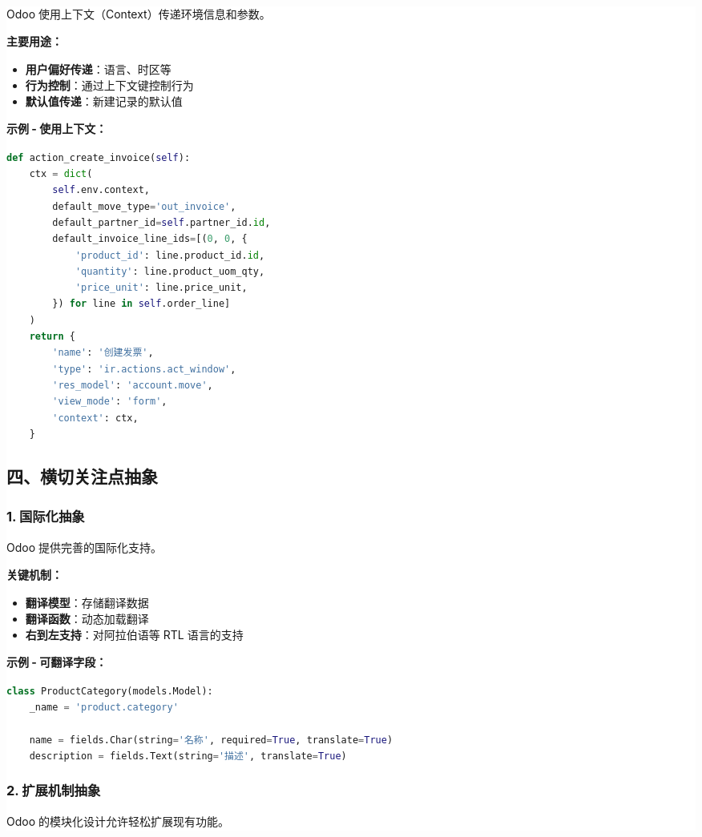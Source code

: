 Odoo 使用上下文（Context）传递环境信息和参数。

**主要用途：**
- **用户偏好传递**：语言、时区等
- **行为控制**：通过上下文键控制行为
- **默认值传递**：新建记录的默认值

**示例 - 使用上下文：**

```python
def action_create_invoice(self):
    ctx = dict(
        self.env.context,
        default_move_type='out_invoice',
        default_partner_id=self.partner_id.id,
        default_invoice_line_ids=[(0, 0, {
            'product_id': line.product_id.id,
            'quantity': line.product_uom_qty,
            'price_unit': line.price_unit,
        }) for line in self.order_line]
    )
    return {
        'name': '创建发票',
        'type': 'ir.actions.act_window',
        'res_model': 'account.move',
        'view_mode': 'form',
        'context': ctx,
    }
```

## 四、横切关注点抽象

### 1. 国际化抽象

Odoo 提供完善的国际化支持。

**关键机制：**
- **翻译模型**：存储翻译数据
- **翻译函数**：动态加载翻译
- **右到左支持**：对阿拉伯语等 RTL 语言的支持

**示例 - 可翻译字段：**

```python
class ProductCategory(models.Model):
    _name = 'product.category'
    
    name = fields.Char(string='名称', required=True, translate=True)
    description = fields.Text(string='描述', translate=True)
```

### 2. 扩展机制抽象

Odoo 的模块化设计允许轻松扩展现有功能。
